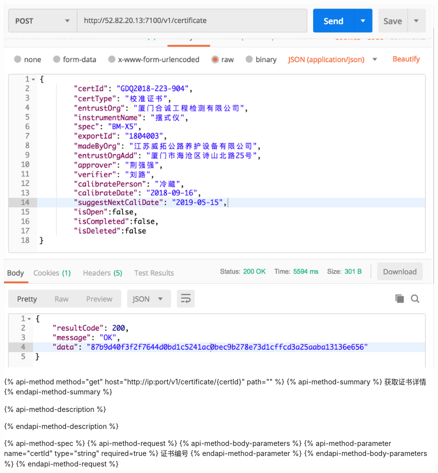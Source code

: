 ![](../.gitbook/assets/image%20%2829%29.png)

{% api-method method="get" host="http://ip:port/v1/certificate/{certId}" path="" %}
{% api-method-summary %}
获取证书详情
{% endapi-method-summary %}

{% api-method-description %}

{% endapi-method-description %}

{% api-method-spec %}
{% api-method-request %}
{% api-method-body-parameters %}
{% api-method-parameter name="certId" type="string" required=true %}
证书编号
{% endapi-method-parameter %}
{% endapi-method-body-parameters %}
{% endapi-method-request %}
